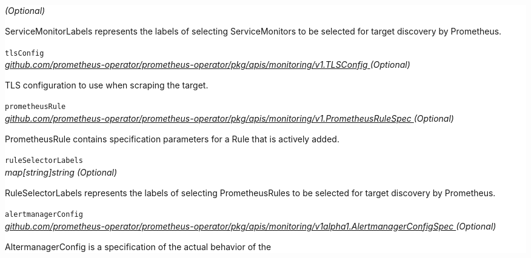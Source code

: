 </td>
<td>
<em>(Optional)</em>
<p>ServiceMonitorLabels represents the labels of selecting ServiceMonitors
to be selected for target discovery by Prometheus.</p>
</td>
</tr>
<tr>
<td>
<code>tlsConfig</code></br>
<em>
<a href="https://pkg.go.dev/github.com/prometheus-operator/prometheus-operator/pkg/apis/monitoring/v1#TLSConfig">
github.com/prometheus-operator/prometheus-operator/pkg/apis/monitoring/v1.TLSConfig
</a>
</em>
</td>
<td>
<em>(Optional)</em>
<p>TLS configuration to use when scraping the target.</p>
</td>
</tr>
<tr>
<td>
<code>prometheusRule</code></br>
<em>
<a href="https://pkg.go.dev/github.com/prometheus-operator/prometheus-operator/pkg/apis/monitoring/v1#PrometheusRuleSpec">
github.com/prometheus-operator/prometheus-operator/pkg/apis/monitoring/v1.PrometheusRuleSpec
</a>
</em>
</td>
<td>
<em>(Optional)</em>
<p>PrometheusRule contains specification parameters for a Rule that is actively added.</p>
</td>
</tr>
<tr>
<td>
<code>ruleSelectorLabels</code></br>
<em>
map[string]string
</em>
</td>
<td>
<em>(Optional)</em>
<p>RuleSelectorLabels represents the labels of selecting PrometheusRules
to be selected for target discovery by Prometheus.</p>
</td>
</tr>
<tr>
<td>
<code>alertmanagerConfig</code></br>
<em>
<a href="https://pkg.go.dev/github.com/prometheus-operator/prometheus-operator/pkg/apis/monitoring/v1alpha1#AlertmanagerConfigSpec">
github.com/prometheus-operator/prometheus-operator/pkg/apis/monitoring/v1alpha1.AlertmanagerConfigSpec
</a>
</em>
</td>
<td>
<em>(Optional)</em>
<p>AltermanagerConfig is a specification of the actual behavior of the